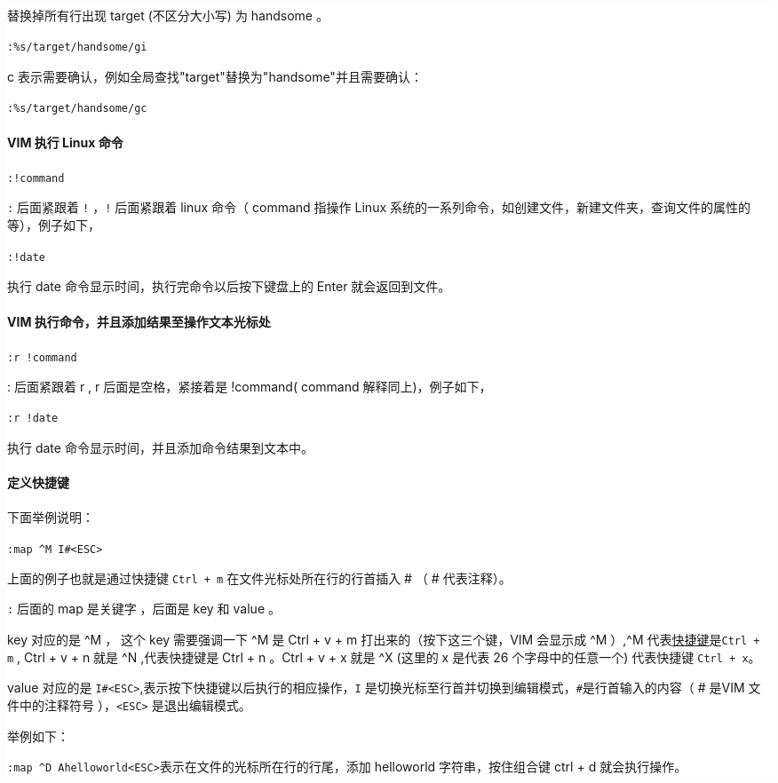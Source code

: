 替换掉所有行出现 target (不区分大小写) 为 handsome 。

```
:%s/target/handsome/gi
```

c 表示需要确认，例如全局查找"target"替换为"handsome"并且需要确认：

```
:%s/target/handsome/gc
```

#### VIM 执行 Linux 命令

```
:!command
```

`:` 后面紧跟着 `!` ，`!` 后面紧跟着 linux 命令（ command 指操作 Linux 系统的一系列命令，如创建文件，新建文件夹，查询文件的属性的等），例子如下，

```
:!date
```

执行 date 命令显示时间，执行完命令以后按下键盘上的 Enter 就会返回到文件。

#### VIM 执行命令，并且添加结果至操作文本光标处

```
:r !command
```

: 后面紧跟着 r , r 后面是空格，紧接着是 !command( command 解释同上)，例子如下，

```
:r !date 
```

执行 date 命令显示时间，并且添加命令结果到文本中。

#### 定义快捷键

下面举例说明：

```
:map ^M I#<ESC>
```

上面的例子也就是通过快捷键 `Ctrl + m` 在文件光标处所在行的行首插入 # （ # 代表注释）。

`:` 后面的 map 是关键字 ，后面是 key 和 value 。

key 对应的是 ^M ， 这个 key 需要强调一下 ^M 是 Ctrl + v + m 打出来的（按下这三个键，VIM 会显示成 ^M ）,^M 代表[快捷键](https://www.zhihu.com/search?q=快捷键&search_source=Entity&hybrid_search_source=Entity&hybrid_search_extra={"sourceType"%3A"article"%2C"sourceId"%3A"68111471"})是`Ctrl + m` , Ctrl + v + n 就是 ^N ,代表快捷键是 Ctrl + n 。Ctrl + v + x 就是 ^X (这里的 x 是代表 26 个字母中的任意一个) 代表快捷键 `Ctrl + x`。

value 对应的是 `I#<ESC>`,表示按下快捷键以后执行的相应操作，`I` 是切换光标至行首并切换到编辑模式，`#`是行首输入的内容（ # 是VIM 文件中的注释符号 ），`<ESC>` 是退出编辑模式。 

举例如下：

`:map ^D Ahelloworld<ESC>`表示在文件的光标所在行的行尾，添加 helloworld 字符串，按住组合键 ctrl + d 就会执行操作。
